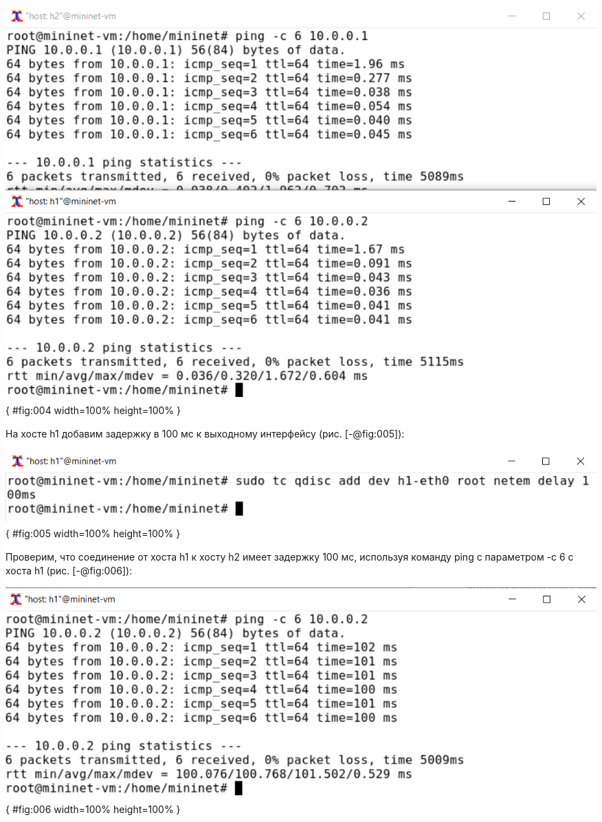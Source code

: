 ![Проверка подключения между хостами h1 и h2](image/4.PNG){ #fig:004 width=100% height=100% }

На хосте h1 добавим задержку в 100 мс к выходному интерфейсу (рис. [-@fig:005]):

![Добавление задержки в 100 мс к выходному интерфейсу на хосте h1](image/5.PNG){ #fig:005 width=100% height=100% }

Проверим, что соединение от хоста h1 к хосту h2 имеет задержку 100 мс, используя команду ping 
с параметром -c 6 с хоста h1 (рис. [-@fig:006]):

![Проверка](image/6.PNG){ #fig:006 width=100% height=100% }
